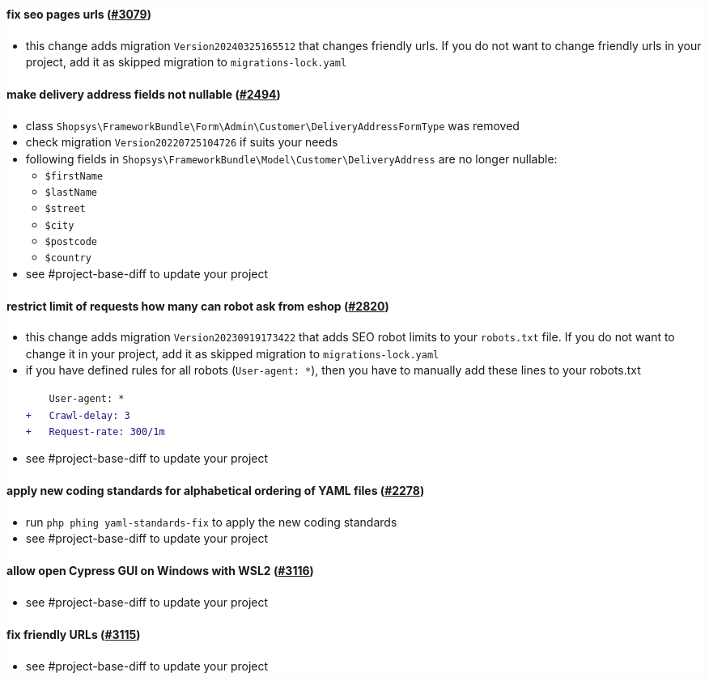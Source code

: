 #### fix seo pages urls ([#3079](https://github.com/shopsys/shopsys/pull/3079))

-   this change adds migration `Version20240325165512` that changes friendly urls. If you do not want to change friendly urls in your project, add it as skipped migration to `migrations-lock.yaml`

#### make delivery address fields not nullable ([#2494](https://github.com/shopsys/shopsys/pull/2494))

-   class `Shopsys\FrameworkBundle\Form\Admin\Customer\DeliveryAddressFormType` was removed
-   check migration `Version20220725104726` if suits your needs
-   following fields in `Shopsys\FrameworkBundle\Model\Customer\DeliveryAddress` are no longer nullable:
    -   `$firstName`
    -   `$lastName`
    -   `$street`
    -   `$city`
    -   `$postcode`
    -   `$country`
-   see #project-base-diff to update your project

#### restrict limit of requests how many can robot ask from eshop ([#2820](https://github.com/shopsys/shopsys/pull/2820))

-   this change adds migration `Version20230919173422` that adds SEO robot limits to your `robots.txt` file. If you do not want to change it in your project, add it as skipped migration to `migrations-lock.yaml`
-   if you have defined rules for all robots (`User-agent: *`), then you have to manually add these lines to your robots.txt
    ```diff
        User-agent: *
    +   Crawl-delay: 3
    +   Request-rate: 300/1m
    ```
-   see #project-base-diff to update your project

#### apply new coding standards for alphabetical ordering of YAML files ([#2278](https://github.com/shopsys/shopsys/pull/2278))

-   run `php phing yaml-standards-fix` to apply the new coding standards
-   see #project-base-diff to update your project

#### allow open Cypress GUI on Windows with WSL2 ([#3116](https://github.com/shopsys/shopsys/pull/3116))

-   see #project-base-diff to update your project

#### fix friendly URLs ([#3115](https://github.com/shopsys/shopsys/pull/3115))

-   see #project-base-diff to update your project
